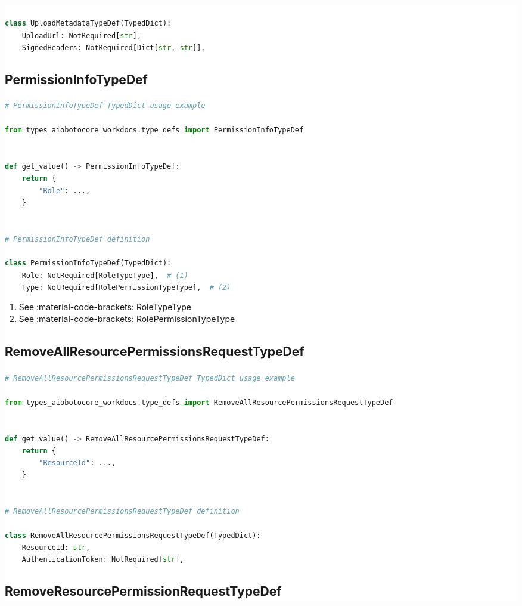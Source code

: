 ```python

class UploadMetadataTypeDef(TypedDict):
    UploadUrl: NotRequired[str],
    SignedHeaders: NotRequired[Dict[str, str]],
```

## PermissionInfoTypeDef

```python
# PermissionInfoTypeDef TypedDict usage example

from types_aiobotocore_workdocs.type_defs import PermissionInfoTypeDef


def get_value() -> PermissionInfoTypeDef:
    return {
        "Role": ...,
    }


# PermissionInfoTypeDef definition

class PermissionInfoTypeDef(TypedDict):
    Role: NotRequired[RoleTypeType],  # (1)
    Type: NotRequired[RolePermissionTypeType],  # (2)
```

1. See [:material-code-brackets: RoleTypeType](./literals.md#roletypetype) 
2. See [:material-code-brackets: RolePermissionTypeType](./literals.md#rolepermissiontypetype) 
## RemoveAllResourcePermissionsRequestTypeDef

```python
# RemoveAllResourcePermissionsRequestTypeDef TypedDict usage example

from types_aiobotocore_workdocs.type_defs import RemoveAllResourcePermissionsRequestTypeDef


def get_value() -> RemoveAllResourcePermissionsRequestTypeDef:
    return {
        "ResourceId": ...,
    }


# RemoveAllResourcePermissionsRequestTypeDef definition

class RemoveAllResourcePermissionsRequestTypeDef(TypedDict):
    ResourceId: str,
    AuthenticationToken: NotRequired[str],
```

## RemoveResourcePermissionRequestTypeDef
